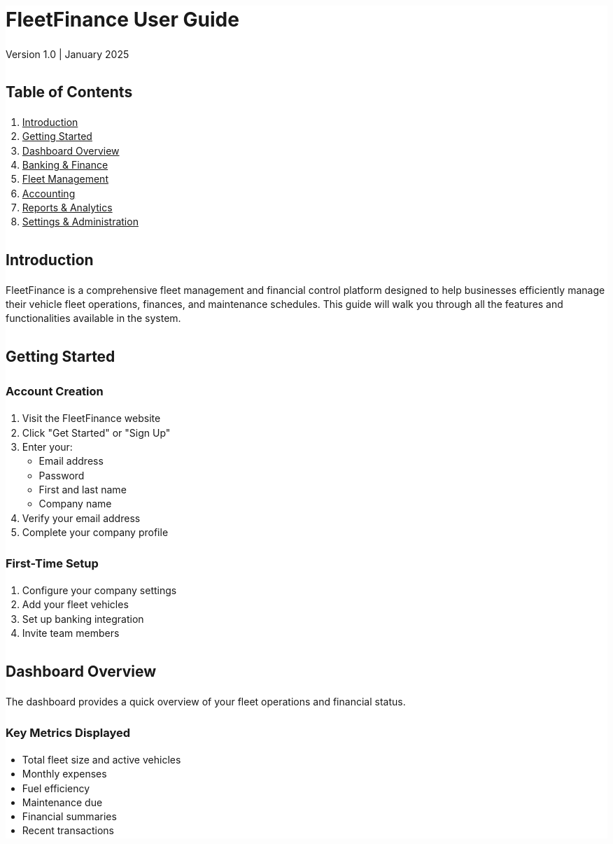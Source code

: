 # FleetFinance User Guide

Version 1.0 | January 2025

## Table of Contents

1. [Introduction](#introduction)
2. [Getting Started](#getting-started)
3. [Dashboard Overview](#dashboard-overview)
4. [Banking & Finance](#banking-and-finance)
5. [Fleet Management](#fleet-management)
6. [Accounting](#accounting)
7. [Reports & Analytics](#reports-and-analytics)
8. [Settings & Administration](#settings-and-administration)

## Introduction

FleetFinance is a comprehensive fleet management and financial control platform designed to help businesses efficiently manage their vehicle fleet operations, finances, and maintenance schedules. This guide will walk you through all the features and functionalities available in the system.

## Getting Started

### Account Creation

1. Visit the FleetFinance website
2. Click "Get Started" or "Sign Up"
3. Enter your:
   - Email address
   - Password
   - First and last name
   - Company name
4. Verify your email address
5. Complete your company profile

### First-Time Setup

1. Configure your company settings
2. Add your fleet vehicles
3. Set up banking integration
4. Invite team members

## Dashboard Overview

The dashboard provides a quick overview of your fleet operations and financial status.

### Key Metrics Displayed
- Total fleet size and active vehicles
- Monthly expenses
- Fuel efficiency
- Maintenance due
- Financial summaries
- Recent transactions
